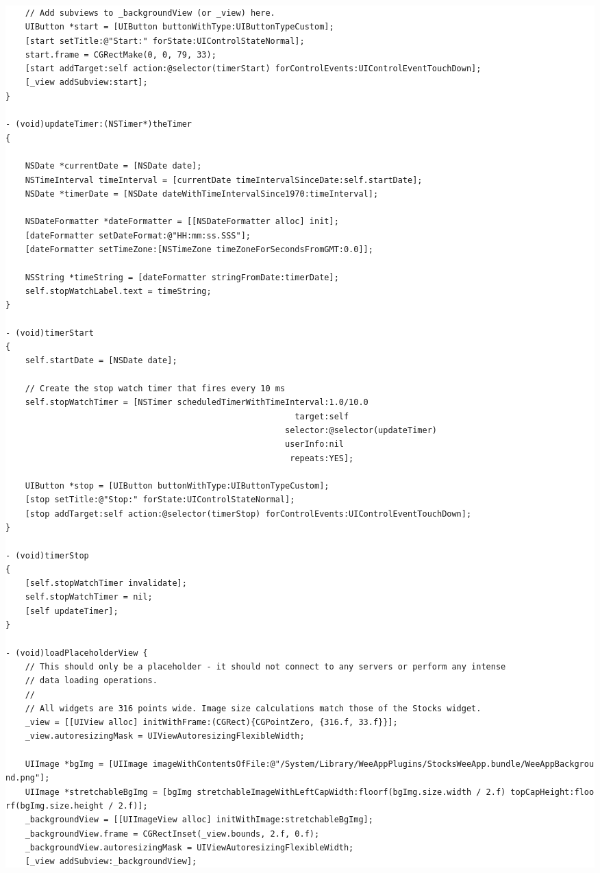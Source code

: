 ```
    // Add subviews to _backgroundView (or _view) here.
    UIButton *start = [UIButton buttonWithType:UIButtonTypeCustom];
    [start setTitle:@"Start:" forState:UIControlStateNormal];
    start.frame = CGRectMake(0, 0, 79, 33);
    [start addTarget:self action:@selector(timerStart) forControlEvents:UIControlEventTouchDown];
    [_view addSubview:start];
}

- (void)updateTimer:(NSTimer*)theTimer
{

    NSDate *currentDate = [NSDate date];
    NSTimeInterval timeInterval = [currentDate timeIntervalSinceDate:self.startDate];
    NSDate *timerDate = [NSDate dateWithTimeIntervalSince1970:timeInterval];

    NSDateFormatter *dateFormatter = [[NSDateFormatter alloc] init];
    [dateFormatter setDateFormat:@"HH:mm:ss.SSS"];
    [dateFormatter setTimeZone:[NSTimeZone timeZoneForSecondsFromGMT:0.0]];

    NSString *timeString = [dateFormatter stringFromDate:timerDate];
    self.stopWatchLabel.text = timeString;
}

- (void)timerStart
{
    self.startDate = [NSDate date];

    // Create the stop watch timer that fires every 10 ms
    self.stopWatchTimer = [NSTimer scheduledTimerWithTimeInterval:1.0/10.0
                                                           target:self
                                                         selector:@selector(updateTimer)
                                                         userInfo:nil
                                                          repeats:YES];

    UIButton *stop = [UIButton buttonWithType:UIButtonTypeCustom];
    [stop setTitle:@"Stop:" forState:UIControlStateNormal];
    [stop addTarget:self action:@selector(timerStop) forControlEvents:UIControlEventTouchDown];
}

- (void)timerStop
{
    [self.stopWatchTimer invalidate];
    self.stopWatchTimer = nil;
    [self updateTimer];
}

- (void)loadPlaceholderView {
    // This should only be a placeholder - it should not connect to any servers or perform any intense
    // data loading operations.
    //
    // All widgets are 316 points wide. Image size calculations match those of the Stocks widget.
    _view = [[UIView alloc] initWithFrame:(CGRect){CGPointZero, {316.f, 33.f}}];
    _view.autoresizingMask = UIViewAutoresizingFlexibleWidth;

    UIImage *bgImg = [UIImage imageWithContentsOfFile:@"/System/Library/WeeAppPlugins/StocksWeeApp.bundle/WeeAppBackground.png"];
    UIImage *stretchableBgImg = [bgImg stretchableImageWithLeftCapWidth:floorf(bgImg.size.width / 2.f) topCapHeight:floorf(bgImg.size.height / 2.f)];
    _backgroundView = [[UIImageView alloc] initWithImage:stretchableBgImg];
    _backgroundView.frame = CGRectInset(_view.bounds, 2.f, 0.f);
    _backgroundView.autoresizingMask = UIViewAutoresizingFlexibleWidth;
    [_view addSubview:_backgroundView];
```